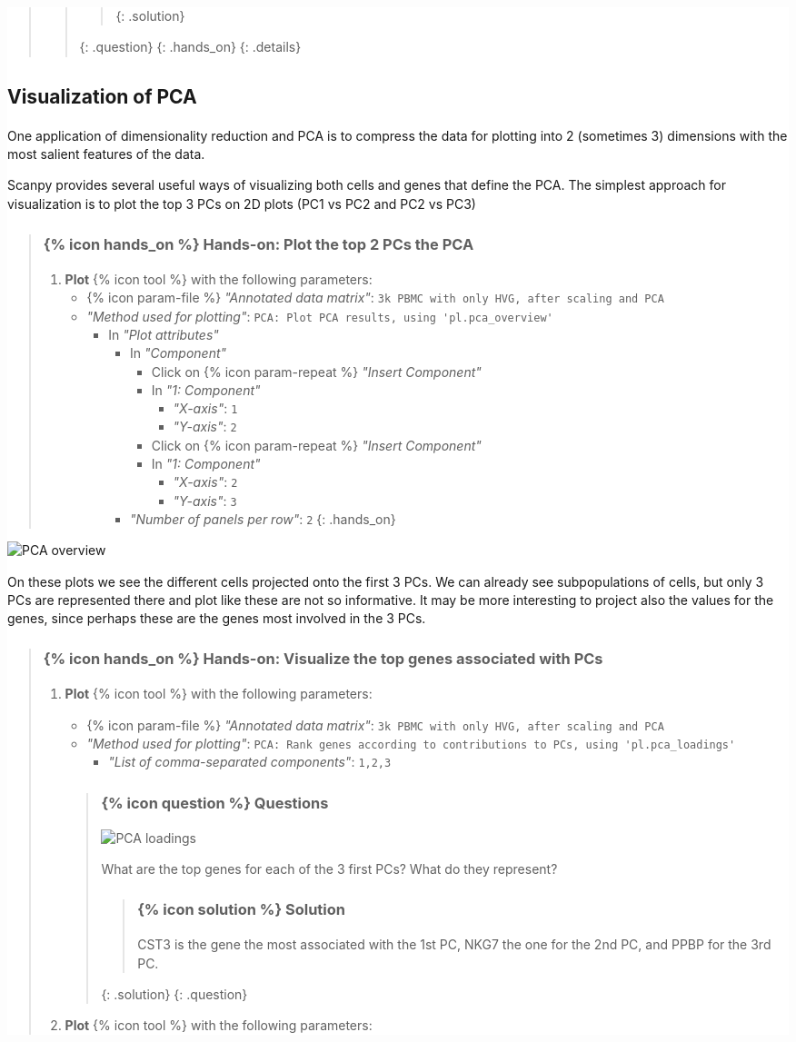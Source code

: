 > >    > {: .solution}
> >    >
> >    {: .question}
> {: .hands_on}
{: .details}

## Visualization of PCA

One application of dimensionality reduction and PCA is to compress the data for plotting into 2 (sometimes 3) dimensions with the most salient features of the data.

Scanpy provides several useful ways of visualizing both cells and genes that define the PCA. The simplest approach for visualization is to plot the top 3 PCs on 2D plots (PC1 vs PC2 and PC2 vs PC3)

> ### {% icon hands_on %} Hands-on: Plot the top 2 PCs the PCA
>
> 1. **Plot** {% icon tool %} with the following parameters:
>    - {% icon param-file %} *"Annotated data matrix"*: `3k PBMC with only HVG, after scaling and PCA`
>    - *"Method used for plotting"*: `PCA: Plot PCA results, using 'pl.pca_overview'`
>      - In *"Plot attributes"*
>        - In *"Component"*
>          - Click on {% icon param-repeat %} *"Insert Component"*
>          - In *"1: Component"*
>            - *"X-axis"*: `1`
>            - *"Y-axis"*: `2`
>          - Click on {% icon param-repeat %} *"Insert Component"*
>          - In *"1: Component"*
>            - *"X-axis"*: `2`
>            - *"Y-axis"*: `3`
>        - *"Number of panels per row"*: `2`
{: .hands_on}

![PCA overview](../../images/scrna-scanpy-pbmc3k/pca_overview.png)

On these plots we see the different cells projected onto the first 3 PCs. We can already see subpopulations of cells, but only 3 PCs are represented there and plot like these are not so informative. It may be more interesting to project also the values for the genes, since perhaps these are the genes most involved in the 3 PCs.

> ### {% icon hands_on %} Hands-on: Visualize the top genes associated with PCs
>
> 1. **Plot** {% icon tool %} with the following parameters:
>    - {% icon param-file %} *"Annotated data matrix"*: `3k PBMC with only HVG, after scaling and PCA`
>    - *"Method used for plotting"*: `PCA: Rank genes according to contributions to PCs, using 'pl.pca_loadings'`
>      - *"List of comma-separated components"*: `1,2,3`
> 
>    > ### {% icon question %} Questions
>    >
>    > ![PCA loadings](../../images/scrna-scanpy-pbmc3k/pca_loadings.png)
>    >
>    > What are the top genes for each of the 3 first PCs? What do they represent?
>    > 
>    > > ### {% icon solution %} Solution
>    > >
>    > > CST3 is the gene the most associated with the 1st PC, NKG7 the one for the 2nd PC, and PPBP for the 3rd PC.
>    > > 
>    > {: .solution}
>    {: .question}
>
> 2. **Plot** {% icon tool %} with the following parameters: